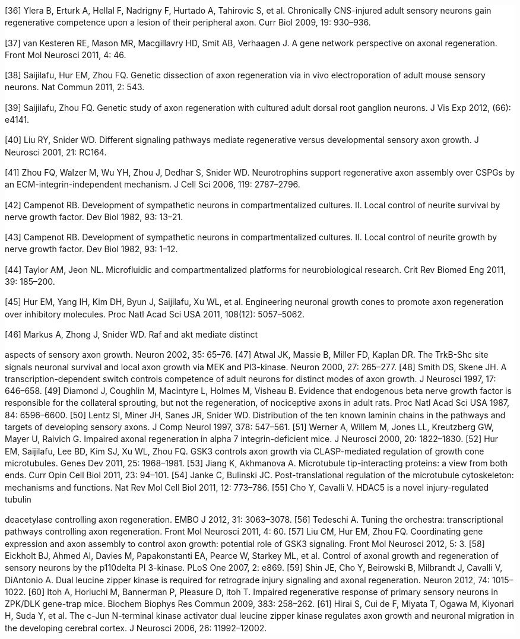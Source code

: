 [36] Ylera B, Erturk A, Hellal F, Nadrigny F, Hurtado A, Tahirovic S, et al. Chronically CNS-injured adult sensory neurons gain regenerative competence upon a lesion of their peripheral axon. Curr Biol 2009, 19: 930–936.

[37] van Kesteren RE, Mason MR, Macgillavry HD, Smit AB, Verhaagen J. A gene network perspective on axonal regeneration. Front Mol Neurosci 2011, 4: 46.

[38] Saijilafu, Hur EM, Zhou FQ. Genetic dissection of axon regeneration via in vivo electroporation of adult mouse sensory neurons. Nat Commun 2011, 2: 543.

[39] Saijilafu, Zhou FQ. Genetic study of axon regeneration with cultured adult dorsal root ganglion neurons. J Vis Exp 2012, (66): e4141.

[40] Liu RY, Snider WD. Different signaling pathways mediate regenerative versus developmental sensory axon growth. J Neurosci 2001, 21: RC164.

[41] Zhou FQ, Walzer M, Wu YH, Zhou J, Dedhar S, Snider WD. Neurotrophins support regenerative axon assembly over CSPGs by an ECM-integrin-independent mechanism. J Cell Sci 2006, 119: 2787–2796.

[42] Campenot RB. Development of sympathetic neurons in compartmentalized cultures. II. Local control of neurite survival by nerve growth factor. Dev Biol 1982, 93: 13–21.

[43] Campenot RB. Development of sympathetic neurons in compartmentalized cultures. II. Local control of neurite growth by nerve growth factor. Dev Biol 1982, 93: 1–12.

[44] Taylor AM, Jeon NL. Microfluidic and compartmentalized platforms for neurobiological research. Crit Rev Biomed Eng 2011, 39: 185–200.

[45] Hur EM, Yang IH, Kim DH, Byun J, Saijilafu, Xu WL, et al. Engineering neuronal growth cones to promote axon regeneration over inhibitory molecules. Proc Natl Acad Sci USA 2011, 108(12): 5057–5062.

[46] Markus A, Zhong J, Snider WD. Raf and akt mediate distinct

aspects of sensory axon growth. Neuron 2002, 35: 65–76.
[47] Atwal JK, Massie B, Miller FD, Kaplan DR. The TrkB-Shc site signals neuronal survival and local axon growth via MEK and PI3-kinase. Neuron 2000, 27: 265–277.
[48] Smith DS, Skene JH. A transcription-dependent switch controls competence of adult neurons for distinct modes of axon growth. J Neurosci 1997, 17: 646–658.
[49] Diamond J, Coughlin M, Macintyre L, Holmes M, Visheau B. Evidence that endogenous beta nerve growth factor is responsible for the collateral sprouting, but not the regeneration, of nociceptive axons in adult rats. Proc Natl Acad Sci USA 1987, 84: 6596–6600.
[50] Lentz SI, Miner JH, Sanes JR, Snider WD. Distribution of the ten known laminin chains in the pathways and targets of developing sensory axons. J Comp Neurol 1997, 378: 547–561.
[51] Werner A, Willem M, Jones LL, Kreutzberg GW, Mayer U, Raivich G. Impaired axonal regeneration in alpha 7 integrin-deficient mice. J Neurosci 2000, 20: 1822–1830.
[52] Hur EM, Saijilafu, Lee BD, Kim SJ, Xu WL, Zhou FQ. GSK3 controls axon growth via CLASP-mediated regulation of growth cone microtubules. Genes Dev 2011, 25: 1968–1981.
[53] Jiang K, Akhmanova A. Microtubule tip-interacting proteins: a view from both ends. Curr Opin Cell Biol 2011, 23: 94–101.
[54] Janke C, Bulinski JC. Post-translational regulation of the microtubule cytoskeleton: mechanisms and functions. Nat Rev Mol Cell Biol 2011, 12: 773–786.
[55] Cho Y, Cavalli V. HDAC5 is a novel injury-regulated tubulin

deacetylase controlling axon regeneration. EMBO J 2012, 31: 3063–3078.
[56] Tedeschi A. Tuning the orchestra: transcriptional pathways controlling axon regeneration. Front Mol Neurosci 2011, 4: 60.
[57] Liu CM, Hur EM, Zhou FQ. Coordinating gene expression and axon assembly to control axon growth: potential role of GSK3 signaling. Front Mol Neurosci 2012, 5: 3.
[58] Eickholt BJ, Ahmed AI, Davies M, Papakonstanti EA, Pearce W, Starkey ML, et al. Control of axonal growth and regeneration of sensory neurons by the p110delta PI 3-kinase. PLoS One 2007, 2: e869.
[59] Shin JE, Cho Y, Beirowski B, Milbrandt J, Cavalli V, DiAntonio A. Dual leucine zipper kinase is required for retrograde injury signaling and axonal regeneration. Neuron 2012, 74: 1015–1022.
[60] Itoh A, Horiuchi M, Bannerman P, Pleasure D, Itoh T. Impaired regenerative response of primary sensory neurons in ZPK/DLK gene-trap mice. Biochem Biophys Res Commun 2009, 383: 258–262.
[61] Hirai S, Cui de F, Miyata T, Ogawa M, Kiyonari H, Suda Y, et al. The c-Jun N-terminal kinase activator dual leucine zipper kinase regulates axon growth and neuronal migration in the developing cerebral cortex. J Neurosci 2006, 26: 11992–12002.